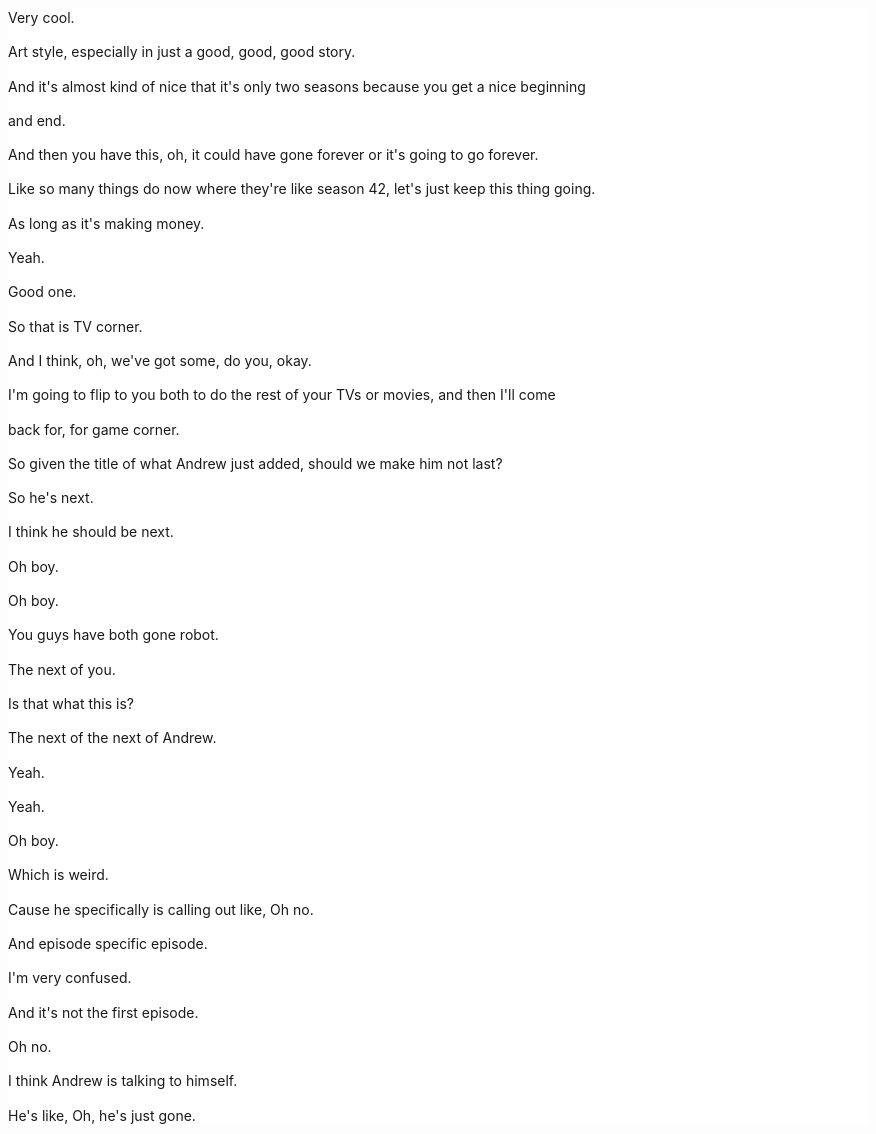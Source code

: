 Very cool.

Art style, especially in just a good, good, good story.

And it's almost kind of nice that it's only two seasons because you get a nice beginning

and end.

And then you have this, oh, it could have gone forever or it's going to go forever.

Like so many things do now where they're like season 42, let's just keep this thing going.

As long as it's making money.

Yeah.

Good one.

So that is TV corner.

And I think, oh, we've got some, do you, okay.

I'm going to flip to you both to do the rest of your TVs or movies, and then I'll come

back for, for game corner.

So given the title of what Andrew just added, should we make him not last?

So he's next.

I think he should be next.

Oh boy.

Oh boy.

You guys have both gone robot.

The next of you.

Is that what this is?

The next of the next of Andrew.

Yeah.

Yeah.

Oh boy.

Which is weird.

Cause he specifically is calling out like, Oh no.

And episode specific episode.

I'm very confused.

And it's not the first episode.

Oh no.

I think Andrew is talking to himself.

He's like, Oh, he's just gone.
